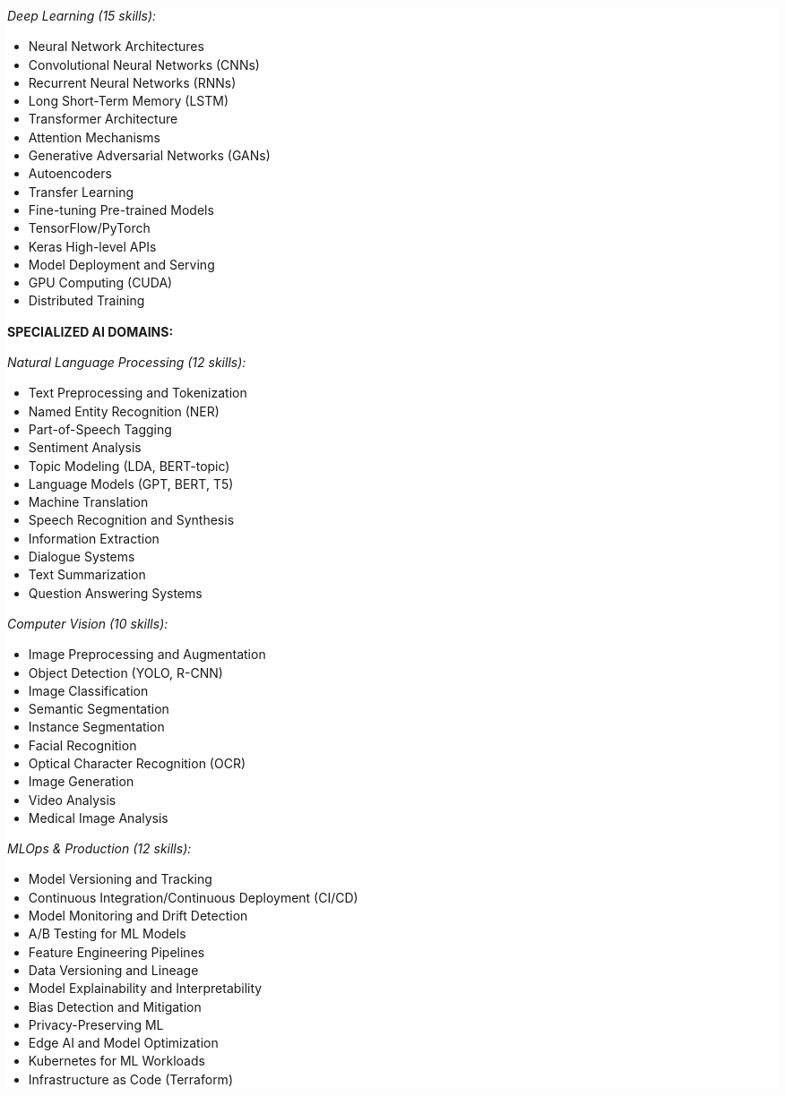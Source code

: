 *Deep Learning (15 skills):*
- Neural Network Architectures
- Convolutional Neural Networks (CNNs)
- Recurrent Neural Networks (RNNs)
- Long Short-Term Memory (LSTM)
- Transformer Architecture
- Attention Mechanisms
- Generative Adversarial Networks (GANs)
- Autoencoders
- Transfer Learning
- Fine-tuning Pre-trained Models
- TensorFlow/PyTorch
- Keras High-level APIs
- Model Deployment and Serving
- GPU Computing (CUDA)
- Distributed Training

**SPECIALIZED AI DOMAINS:**

*Natural Language Processing (12 skills):*
- Text Preprocessing and Tokenization
- Named Entity Recognition (NER)
- Part-of-Speech Tagging
- Sentiment Analysis
- Topic Modeling (LDA, BERT-topic)
- Language Models (GPT, BERT, T5)
- Machine Translation
- Speech Recognition and Synthesis
- Information Extraction
- Dialogue Systems
- Text Summarization
- Question Answering Systems

*Computer Vision (10 skills):*
- Image Preprocessing and Augmentation
- Object Detection (YOLO, R-CNN)
- Image Classification
- Semantic Segmentation
- Instance Segmentation
- Facial Recognition
- Optical Character Recognition (OCR)
- Image Generation
- Video Analysis
- Medical Image Analysis

*MLOps & Production (12 skills):*
- Model Versioning and Tracking
- Continuous Integration/Continuous Deployment (CI/CD)
- Model Monitoring and Drift Detection
- A/B Testing for ML Models
- Feature Engineering Pipelines
- Data Versioning and Lineage
- Model Explainability and Interpretability
- Bias Detection and Mitigation
- Privacy-Preserving ML
- Edge AI and Model Optimization
- Kubernetes for ML Workloads
- Infrastructure as Code (Terraform)
